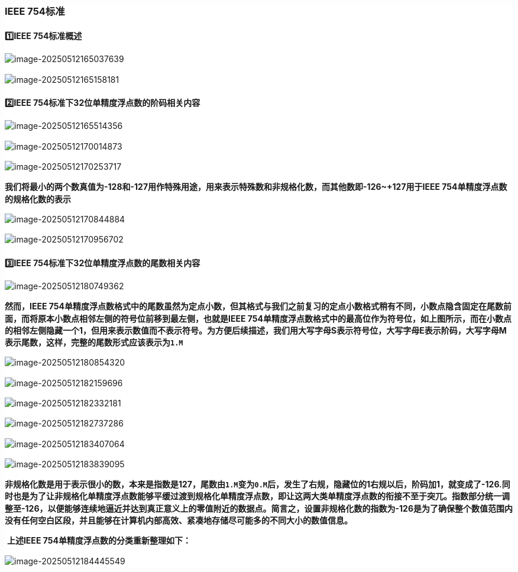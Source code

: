 ### IEEE 754标准

#### 1️⃣IEEE 754标准概述

![image-20250512165037639](https://img.tynote.cn/img/typora/20250512165038081.png#400h)

![image-20250512165158181](https://img.tynote.cn/img/typora/20250512165158580.png#400h)

#### 2️⃣IEEE 754标准下32位单精度浮点数的阶码相关内容

![image-20250512165514356](https://img.tynote.cn/img/typora/20250512165514786.png#400h)

![image-20250512170014873](https://img.tynote.cn/img/typora/20250512170015292.png#400h)

![image-20250512170253717](https://img.tynote.cn/img/typora/20250512170254168.png#400h)

**我们将最小的两个数真值为-128和-127用作特殊用途，用来表示特殊数和非规格化数，而其他数即-126~+127用于IEEE 754单精度浮点数的规格化数的表示**

![image-20250512170844884](https://img.tynote.cn/img/typora/20250512170845292.png#400h)

![image-20250512170956702](https://img.tynote.cn/img/typora/20250512170957138.png#400h)

#### 3️⃣IEEE 754标准下32位单精度浮点数的尾数相关内容

![image-20250512180749362](https://img.tynote.cn/img/typora/20250512180749701.png#400h)

**然而，IEEE 754单精度浮点数格式中的尾数虽然为定点小数，但其格式与我们之前复习的定点小数格式稍有不同，小数点隐含固定在尾数前面，而将原本小数点相邻左侧的符号位前移到最左侧，也就是IEEE 754单精度浮点数格式中的最高位作为符号位，如上图所示，而在小数点的相邻左侧隐藏一个1，但用来表示数值而不表示符号。为方便后续描述，我们用大写字母S表示符号位，大写字母E表示阶码，大写字母M表示尾数，这样，完整的尾数形式应该表示为`1.M`**

![image-20250512180854320](https://img.tynote.cn/img/typora/20250512180854755.png#400h)

![image-20250512182159696](https://img.tynote.cn/img/typora/20250512182200218.png#400h)

![image-20250512182332181](https://img.tynote.cn/img/typora/20250512182332642.png#400h)

![image-20250512182737286](https://img.tynote.cn/img/typora/20250512182737741.png#400h)

![image-20250512183407064](https://img.tynote.cn/img/typora/20250512183407504.png#400h)

![image-20250512183839095](https://img.tynote.cn/img/typora/20250512183839554.png#400h)

**非规格化数是用于表示很小的数，本来是指数是127，尾数由`1.M`变为`0.M`后，发生了右规，隐藏位的1右规以后，阶码加1，就变成了-126.同时也是为了让非规格化单精度浮点数能够平缓过渡到规格化单精度浮点数，即让这两大类单精度浮点数的衔接不至于突兀。指数部分统一调整至-126，以便能够连续地逼近并达到真正意义上的零值附近的数据点。简言之，设置非规格化数的指数为-126是为了确保整个数值范围内没有任何空白区段，并且能够在计算机内部高效、紧凑地存储尽可能多的不同大小的数值信息。**

​	**上述IEEE 754单精度浮点数的分类重新整理如下：**

![image-20250512184445549](https://img.tynote.cn/img/typora/20250512184446060.png#400h)
